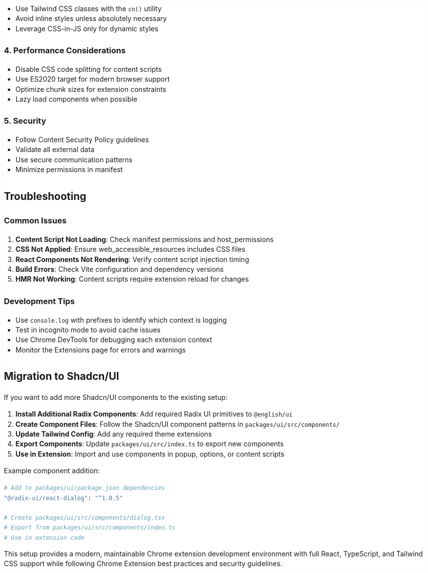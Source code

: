 - Use Tailwind CSS classes with the `cn()` utility
- Avoid inline styles unless absolutely necessary
- Leverage CSS-in-JS only for dynamic styles

### 4. Performance Considerations

- Disable CSS code splitting for content scripts
- Use ES2020 target for modern browser support
- Optimize chunk sizes for extension constraints
- Lazy load components when possible

### 5. Security

- Follow Content Security Policy guidelines
- Validate all external data
- Use secure communication patterns
- Minimize permissions in manifest

## Troubleshooting

### Common Issues

1. **Content Script Not Loading**: Check manifest permissions and host_permissions
2. **CSS Not Applied**: Ensure web_accessible_resources includes CSS files
3. **React Components Not Rendering**: Verify content script injection timing
4. **Build Errors**: Check Vite configuration and dependency versions
5. **HMR Not Working**: Content scripts require extension reload for changes

### Development Tips

- Use `console.log` with prefixes to identify which context is logging
- Test in incognito mode to avoid cache issues
- Use Chrome DevTools for debugging each extension context
- Monitor the Extensions page for errors and warnings

## Migration to Shadcn/UI

If you want to add more Shadcn/UI components to the existing setup:

1. **Install Additional Radix Components**: Add required Radix UI primitives to `@english/ui`
2. **Create Component Files**: Follow the Shadcn/UI component patterns in
   `packages/ui/src/components/`
3. **Update Tailwind Config**: Add any required theme extensions
4. **Export Components**: Update `packages/ui/src/index.ts` to export new components
5. **Use in Extension**: Import and use components in popup, options, or content scripts

Example component addition:

```bash
# Add to packages/ui/package.json dependencies
"@radix-ui/react-dialog": "^1.0.5"

# Create packages/ui/src/components/dialog.tsx
# Export from packages/ui/src/components/index.ts
# Use in extension code
```

This setup provides a modern, maintainable Chrome extension development environment with full React,
TypeScript, and Tailwind CSS support while following Chrome Extension best practices and security
guidelines.
